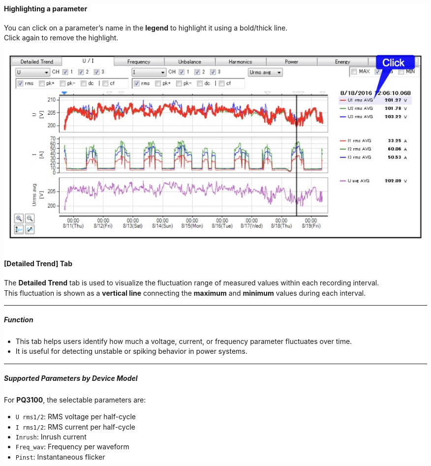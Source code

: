 
#### Highlighting a parameter

You can click on a parameter’s name in the **legend** to highlight it using a bold/thick line.  
Click again to remove the highlight.

![highlight-example](assets/highlight-example.png)


#### [Detailed Trend] Tab

The **Detailed Trend** tab is used to visualize the fluctuation range of measured values within each recording interval.  
This fluctuation is shown as a **vertical line** connecting the **maximum** and **minimum** values during each interval.

---

##### Function

- This tab helps users identify how much a voltage, current, or frequency parameter fluctuates over time.
- It is useful for detecting unstable or spiking behavior in power systems.

---

#####  Supported Parameters by Device Model

For **PQ3100**, the selectable parameters are:
- `U rms1/2`: RMS voltage per half-cycle
- `I rms1/2`: RMS current per half-cycle
- `Inrush`: Inrush current
- `Freq_wav`: Frequency per waveform
- `Pinst`: Instantaneous flicker
